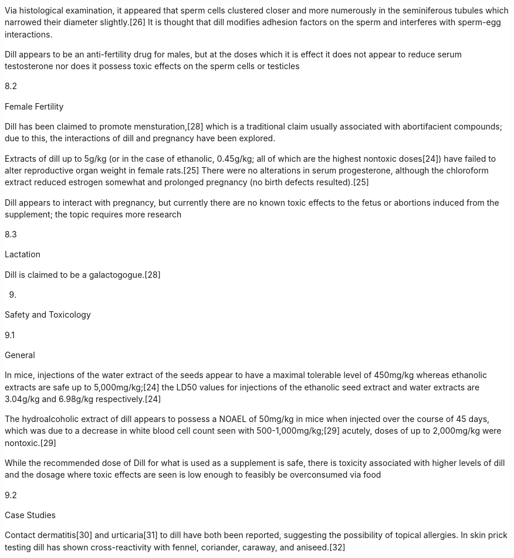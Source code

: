 Via histological examination, it appeared that sperm cells clustered closer and more numerously in the seminiferous tubules which narrowed their diameter slightly.[26] It is thought that dill modifies adhesion factors on the sperm and interferes with sperm-egg interactions.


Dill appears to be an anti-fertility drug for males, but at the doses which it is effect it does not appear to reduce serum testosterone nor does it possess toxic effects on the sperm cells or testicles


8.2

Female Fertility

Dill has been claimed to promote mensturation,[28] which is a traditional claim usually associated with abortifacient compounds; due to this, the interactions of dill and pregnancy have been explored.

Extracts of dill up to 5g/kg (or in the case of ethanolic, 0.45g/kg; all of which are the highest nontoxic doses[24]) have failed to alter reproductive organ weight in female rats.[25] There were no alterations in serum progesterone, although the chloroform extract reduced estrogen somewhat and prolonged pregnancy (no birth defects resulted).[25]


Dill appears to interact with pregnancy, but currently there are no known toxic effects to the fetus or abortions induced from the supplement; the topic requires more research


8.3

Lactation

Dill is claimed to be a galactogogue.[28]

9.

Safety and Toxicology

9.1

General

In mice, injections of the water extract of the seeds appear to have a maximal tolerable level of 450mg/kg whereas ethanolic extracts are safe up to 5,000mg/kg;[24] the LD50 values for injections of the ethanolic seed extract and water extracts are 3.04g/kg and 6.98g/kg respectively.[24]

The hydroalcoholic extract of dill appears to possess a NOAEL of 50mg/kg in mice when injected over the course of 45 days, which was due to a decrease in white blood cell count seen with 500-1,000mg/kg;[29] acutely, doses of up to 2,000mg/kg were nontoxic.[29]


While the recommended dose of Dill for what is used as a supplement is safe, there is toxicity associated with higher levels of dill and the dosage where toxic effects are seen is low enough to feasibly be overconsumed via food


9.2

Case Studies

Contact dermatitis[30] and urticaria[31] to dill have both been reported, suggesting the possibility of topical allergies. In skin prick testing dill has shown cross-reactivity with fennel, coriander, caraway, and aniseed.[32]

